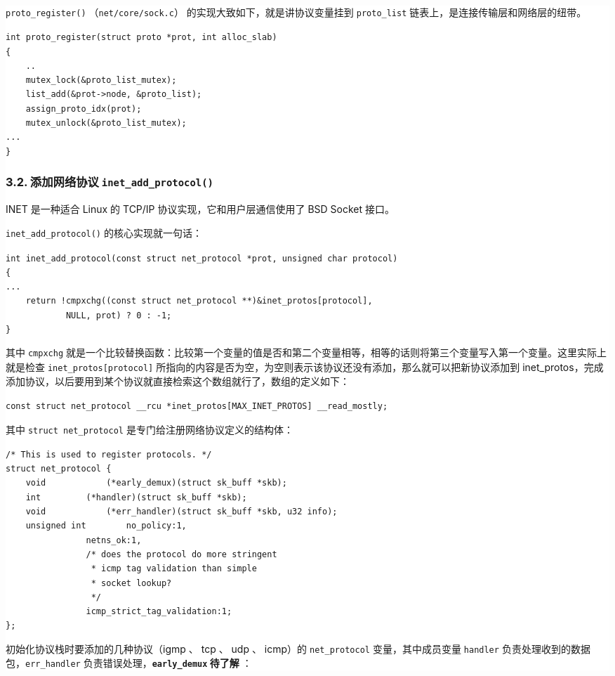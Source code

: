 `proto_register()` （`net/core/sock.c`） 的实现大致如下，就是讲协议变量挂到 `proto_list` 链表上，是连接传输层和网络层的纽带。

```
int proto_register(struct proto *prot, int alloc_slab)
{
    ..
    mutex_lock(&proto_list_mutex);
    list_add(&prot->node, &proto_list);
    assign_proto_idx(prot);
    mutex_unlock(&proto_list_mutex);
...
}
```

### 3.2. 添加网络协议 `inet_add_protocol()`

INET 是一种适合 Linux 的 TCP/IP 协议实现，它和用户层通信使用了 BSD Socket 接口。

`inet_add_protocol()` 的核心实现就一句话：

```
int inet_add_protocol(const struct net_protocol *prot, unsigned char protocol)
{
...
    return !cmpxchg((const struct net_protocol **)&inet_protos[protocol],
            NULL, prot) ? 0 : -1;
}
```

其中 `cmpxchg` 就是一个比较替换函数：比较第一个变量的值是否和第二个变量相等，相等的话则将第三个变量写入第一个变量。这里实际上就是检查 `inet_protos[protocol]` 所指向的内容是否为空，为空则表示该协议还没有添加，那么就可以把新协议添加到 inet_protos，完成添加协议，以后要用到某个协议就直接检索这个数组就行了，数组的定义如下：

```
const struct net_protocol __rcu *inet_protos[MAX_INET_PROTOS] __read_mostly;
```

其中 `struct net_protocol` 是专门给注册网络协议定义的结构体：

```
/* This is used to register protocols. */
struct net_protocol {
    void            (*early_demux)(struct sk_buff *skb);
    int         (*handler)(struct sk_buff *skb);
    void            (*err_handler)(struct sk_buff *skb, u32 info);
    unsigned int        no_policy:1,
                netns_ok:1,
                /* does the protocol do more stringent
                 * icmp tag validation than simple
                 * socket lookup?
                 */
                icmp_strict_tag_validation:1;
};
```

初始化协议栈时要添加的几种协议（igmp 、 tcp 、 udp 、 icmp）的 `net_protocol` 变量，其中成员变量 `handler` 负责处理收到的数据包，`err_handler` 负责错误处理，**`early_demux` 待了解**  ： 
